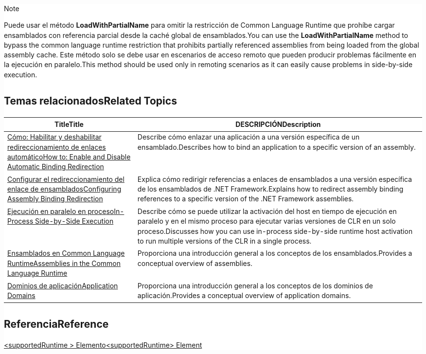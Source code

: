 > [!NOTE]
> <span data-ttu-id="7e624-197">Puede usar el método **LoadWithPartialName** para omitir la restricción de Common Language Runtime que prohíbe cargar ensamblados con referencia parcial desde la caché global de ensamblados.</span><span class="sxs-lookup"><span data-stu-id="7e624-197">You can use the **LoadWithPartialName** method to bypass the common language runtime restriction that prohibits partially referenced assemblies from being loaded from the global assembly cache.</span></span> <span data-ttu-id="7e624-198">Este método solo se debe usar en escenarios de acceso remoto que pueden producir problemas fácilmente en la ejecución en paralelo.</span><span class="sxs-lookup"><span data-stu-id="7e624-198">This method should be used only in remoting scenarios as it can easily cause problems in side-by-side execution.</span></span>  
  
## <a name="related-topics"></a><span data-ttu-id="7e624-199">Temas relacionados</span><span class="sxs-lookup"><span data-stu-id="7e624-199">Related Topics</span></span>  
  
|<span data-ttu-id="7e624-200">Title</span><span class="sxs-lookup"><span data-stu-id="7e624-200">Title</span></span>|<span data-ttu-id="7e624-201">DESCRIPCIÓN</span><span class="sxs-lookup"><span data-stu-id="7e624-201">Description</span></span>|  
|-----------|-----------------|  
|[<span data-ttu-id="7e624-202">Cómo: Habilitar y deshabilitar redireccionamiento de enlaces automático</span><span class="sxs-lookup"><span data-stu-id="7e624-202">How to: Enable and Disable Automatic Binding Redirection</span></span>](../../../docs/framework/configure-apps/how-to-enable-and-disable-automatic-binding-redirection.md)|<span data-ttu-id="7e624-203">Describe cómo enlazar una aplicación a una versión específica de un ensamblado.</span><span class="sxs-lookup"><span data-stu-id="7e624-203">Describes how to bind an application to a specific version of an assembly.</span></span>|  
|[<span data-ttu-id="7e624-204">Configurar el redireccionamiento del enlace de ensamblados</span><span class="sxs-lookup"><span data-stu-id="7e624-204">Configuring Assembly Binding Redirection</span></span>](../../../docs/framework/deployment/configuring-assembly-binding-redirection.md)|<span data-ttu-id="7e624-205">Explica cómo redirigir referencias a enlaces de ensamblados a una versión específica de los ensamblados de .NET Framework.</span><span class="sxs-lookup"><span data-stu-id="7e624-205">Explains how to redirect assembly binding references to a specific version of the .NET Framework assemblies.</span></span>|  
|[<span data-ttu-id="7e624-206">Ejecución en paralelo en proceso</span><span class="sxs-lookup"><span data-stu-id="7e624-206">In-Process Side-by-Side Execution</span></span>](../../../docs/framework/deployment/in-process-side-by-side-execution.md)|<span data-ttu-id="7e624-207">Describe cómo se puede utilizar la activación del host en tiempo de ejecución en paralelo y en el mismo proceso para ejecutar varias versiones de CLR en un solo proceso.</span><span class="sxs-lookup"><span data-stu-id="7e624-207">Discusses how you can use in-process side-by-side runtime host activation to run multiple versions of the CLR in a single process.</span></span>|  
|[<span data-ttu-id="7e624-208">Ensamblados en Common Language Runtime</span><span class="sxs-lookup"><span data-stu-id="7e624-208">Assemblies in the Common Language Runtime</span></span>](../../../docs/framework/app-domains/assemblies-in-the-common-language-runtime.md)|<span data-ttu-id="7e624-209">Proporciona una introducción general a los conceptos de los ensamblados.</span><span class="sxs-lookup"><span data-stu-id="7e624-209">Provides a conceptual overview of assemblies.</span></span>|  
|[<span data-ttu-id="7e624-210">Dominios de aplicación</span><span class="sxs-lookup"><span data-stu-id="7e624-210">Application Domains</span></span>](../../../docs/framework/app-domains/application-domains.md)|<span data-ttu-id="7e624-211">Proporciona una introducción general a los conceptos de los dominios de aplicación.</span><span class="sxs-lookup"><span data-stu-id="7e624-211">Provides a conceptual overview of application domains.</span></span>|  
  
## <a name="reference"></a><span data-ttu-id="7e624-212">Referencia</span><span class="sxs-lookup"><span data-stu-id="7e624-212">Reference</span></span>  
 [<span data-ttu-id="7e624-213">\<supportedRuntime > Elemento</span><span class="sxs-lookup"><span data-stu-id="7e624-213">\<supportedRuntime> Element</span></span>](../../../docs/framework/configure-apps/file-schema/startup/supportedruntime-element.md)
